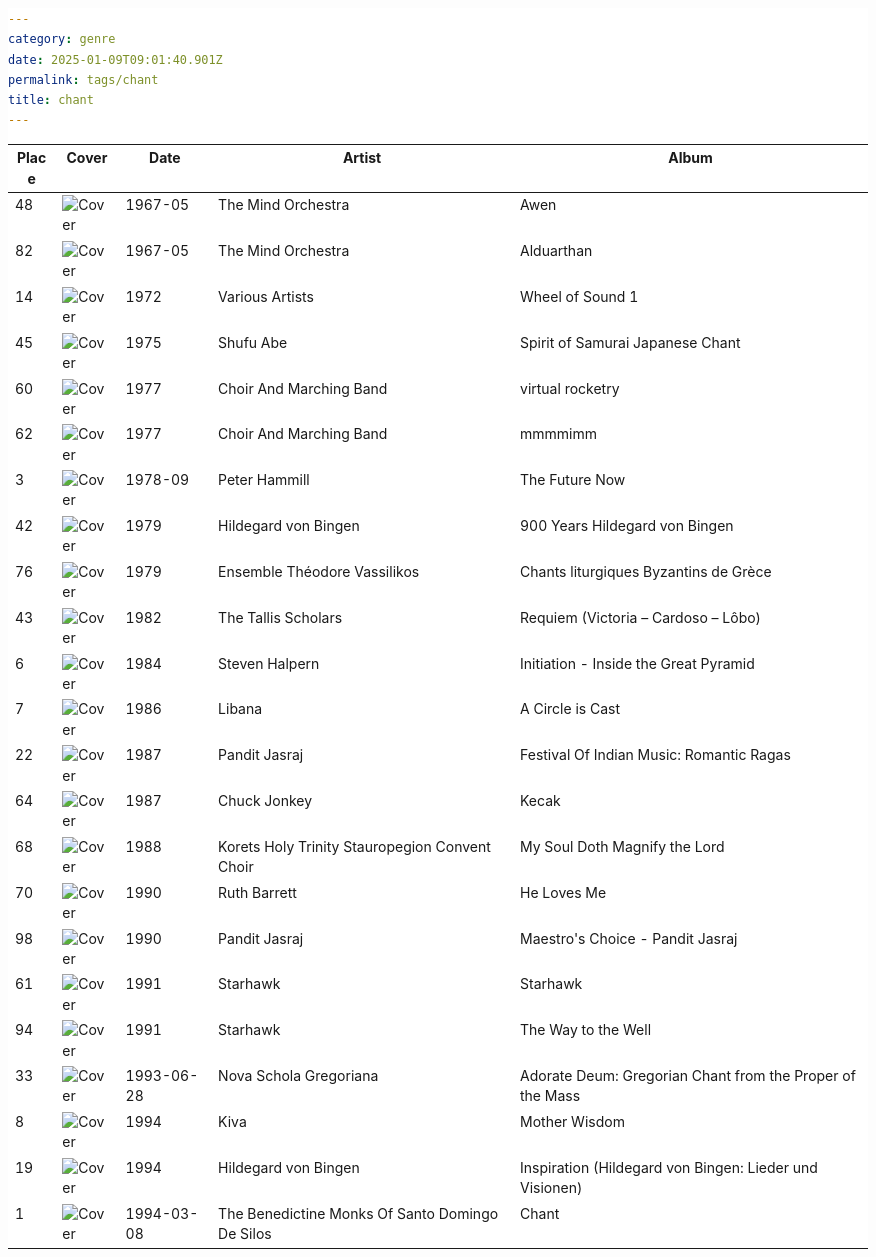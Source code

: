 ```yaml
---
category: genre
date: 2025-01-09T09:01:40.901Z
permalink: tags/chant
title: chant
---
```


| Place | Cover | Date | Artist | Album |
|---|---|---|---|---|
| 48 | ![Cover](https://i.discogs.com/mLhDfvW_NVcKGUmY2NxLLjlkUMyt5ZB_89JseCwozdE/rs:fit/g:sm/q:40/h:150/w:150/czM6Ly9kaXNjb2dz/LWRhdGFiYXNlLWlt/YWdlcy9SLTg3MjAw/MjItMTQ2NzMwMjEz/Ni05NjMyLmpwZWc.jpeg) | 1967-05 | The Mind Orchestra | Awen |
| 82 | ![Cover](https://i.discogs.com/mLhDfvW_NVcKGUmY2NxLLjlkUMyt5ZB_89JseCwozdE/rs:fit/g:sm/q:40/h:150/w:150/czM6Ly9kaXNjb2dz/LWRhdGFiYXNlLWlt/YWdlcy9SLTg3MjAw/MjItMTQ2NzMwMjEz/Ni05NjMyLmpwZWc.jpeg) | 1967-05 | The Mind Orchestra | Alduarthan |
| 14 | ![Cover](https://i.discogs.com/gnAjh7G0iLZMhzMQGvC93T7nha8M1lSEbzAJOR_kUGE/rs:fit/g:sm/q:40/h:150/w:150/czM6Ly9kaXNjb2dz/LWRhdGFiYXNlLWlt/YWdlcy9SLTEyOTc2/LTAwMS5qcGc.jpeg) | 1972 | Various Artists | Wheel of Sound 1 |
| 45 | ![Cover](https://i.discogs.com/sU9cBC-yfS6kU_vZFGQ25ZvB3mIsnrrY8BQjSz0YCVY/rs:fit/g:sm/q:40/h:150/w:150/czM6Ly9kaXNjb2dz/LWRhdGFiYXNlLWlt/YWdlcy9SLTE5OTAz/MjUtMTI1NzEwNzUw/MS5qcGVn.jpeg) | 1975 | Shufu Abe | Spirit of Samurai Japanese Chant |
| 60 | ![Cover](https://i.discogs.com/6hliEBVRXSwsaJgs-5aVhp6WuhLtSuoIRnk6VsRbCoc/rs:fit/g:sm/q:40/h:150/w:150/czM6Ly9kaXNjb2dz/LWRhdGFiYXNlLWlt/YWdlcy9SLTI1ODQ0/MDE3LTE2NzQzNDY5/MzgtNTc3My5qcGVn.jpeg) | 1977 | Choir And Marching Band | virtual rocketry |
| 62 | ![Cover](https://i.discogs.com/6hliEBVRXSwsaJgs-5aVhp6WuhLtSuoIRnk6VsRbCoc/rs:fit/g:sm/q:40/h:150/w:150/czM6Ly9kaXNjb2dz/LWRhdGFiYXNlLWlt/YWdlcy9SLTI1ODQ0/MDE3LTE2NzQzNDY5/MzgtNTc3My5qcGVn.jpeg) | 1977 | Choir And Marching Band | mmmmimm |
| 3 | ![Cover](https://i.discogs.com/UJdy55H8w8NsN6EuUGXhxwT022CmeJ6mGS2ntgGuuSs/rs:fit/g:sm/q:40/h:150/w:150/czM6Ly9kaXNjb2dz/LWRhdGFiYXNlLWlt/YWdlcy9SLTE0MTAz/NjUtMTIxNzMzMTg0/MS5qcGVn.jpeg) | 1978-09 | Peter Hammill | The Future Now |
| 42 | ![Cover](https://i.discogs.com/5Yu8EUgF3sFkw5mTj_yMOnNlaKoAAPuBlONBnR9NhCY/rs:fit/g:sm/q:40/h:150/w:150/czM6Ly9kaXNjb2dz/LWRhdGFiYXNlLWlt/YWdlcy9SLTk3OTEx/NDctMTQ4NjM4Mjg2/NC0zMjAxLmpwZWc.jpeg) | 1979 | Hildegard von Bingen | 900 Years Hildegard von Bingen |
| 76 | ![Cover](https://i.discogs.com/Odp-kQR7BMoa0slwApooO5Y73v3GieCKw-trq_46eaE/rs:fit/g:sm/q:40/h:150/w:150/czM6Ly9kaXNjb2dz/LWRhdGFiYXNlLWlt/YWdlcy9SLTUzOTgx/NjItMTM5MjM3ODYz/OC04NDQ0LmpwZWc.jpeg) | 1979 | Ensemble Théodore Vassilikos | Chants liturgiques Byzantins de Grèce |
| 43 | ![Cover](https://i.discogs.com/l2chu7WeZADo6ofVJBo7PgjSIug_8QH0LHFoFrDAFIQ/rs:fit/g:sm/q:40/h:150/w:150/czM6Ly9kaXNjb2dz/LWRhdGFiYXNlLWlt/YWdlcy9SLTIwNTQz/MjItMTM3NTMxMzAy/Ni05NjQ1LmpwZWc.jpeg) | 1982 | The Tallis Scholars | Requiem (Victoria – Cardoso – Lôbo) |
| 6 | ![Cover](https://i.discogs.com/Nl06pbBkfUqtbr1czMbLRiMo4UlWiex9oqebTkBMV4s/rs:fit/g:sm/q:40/h:150/w:150/czM6Ly9kaXNjb2dz/LWRhdGFiYXNlLWlt/YWdlcy9SLTEyODI2/NTc4LTE1NDI3MDgw/MTctMjA2OC5qcGVn.jpeg) | 1984 | Steven Halpern | Initiation - Inside the Great Pyramid |
| 7 | ![Cover](https://i.discogs.com/8XlEHF4F0HaCMSGEZ4C8nHicyBqoCrjOmIACY0hGXP8/rs:fit/g:sm/q:40/h:150/w:150/czM6Ly9kaXNjb2dz/LWRhdGFiYXNlLWlt/YWdlcy9SLTUxMTE0/NjktMTM4NDc5OTU4/Ny0zOTI4LmpwZWc.jpeg) | 1986 | Libana | A Circle is Cast |
| 22 | ![Cover](https://i.discogs.com/_oUec046X6fmqTmf1gJnfng3kWaA2KULvjiMpUFy-eI/rs:fit/g:sm/q:40/h:150/w:150/czM6Ly9kaXNjb2dz/LWRhdGFiYXNlLWlt/YWdlcy9SLTIwMDQy/NTg0LTE2MzAyNjU2/NzctNDI5Ny5qcGVn.jpeg) | 1987 | Pandit Jasraj | Festival Of Indian Music: Romantic Ragas |
| 64 | ![Cover](https://i.discogs.com/g_PEZ6CRf6UI9Uf5mJ3rJcRe5S8M133r_P9U767XOeY/rs:fit/g:sm/q:40/h:150/w:150/czM6Ly9kaXNjb2dz/LWRhdGFiYXNlLWlt/YWdlcy9SLTY1NjYx/MzQtMTYyNzgxNjU4/Ni05MTQzLmpwZWc.jpeg) | 1987 | Chuck Jonkey | Kecak |
| 68 | ![Cover](https://i.discogs.com/WTdLVK4-xemG0QpZgGxfitMfLVXlewph4NtMaa6vjbc/rs:fit/g:sm/q:40/h:150/w:150/czM6Ly9kaXNjb2dz/LWRhdGFiYXNlLWlt/YWdlcy9SLTcyNjE5/NjAtMTQzNzUwMjE2/NS0zNjI0LmpwZWc.jpeg) | 1988 | Korets Holy Trinity Stauropegion Convent Choir | My Soul Doth Magnify the Lord |
| 70 | ![Cover](https://i.discogs.com/WGIVh21vDVr2gi-_VlE29Np1DhGwJqBE2riq6O5ES0U/rs:fit/g:sm/q:40/h:150/w:150/czM6Ly9kaXNjb2dz/LWRhdGFiYXNlLWlt/YWdlcy9SLTg2ODYz/NTAtMTQ2NjYwNDU4/MS00NDc3Lm1wbw.jpeg) | 1990 | Ruth Barrett | He Loves Me |
| 98 | ![Cover](https://i.discogs.com/9tlhMN31wTyIn6p6CZdZlNXPVvkwfOupTd3InzAai8U/rs:fit/g:sm/q:40/h:150/w:150/czM6Ly9kaXNjb2dz/LWRhdGFiYXNlLWlt/YWdlcy9SLTEwOTAw/NDUyLTE1MDYxOTky/MjUtNzEzMC5qcGVn.jpeg) | 1990 | Pandit Jasraj | Maestro's Choice - Pandit Jasraj |
| 61 | ![Cover](https://i.discogs.com/uvyeAC8VMWUwyuC5nCzmKu3cuTAUPSYzNwllIkNIcJU/rs:fit/g:sm/q:40/h:150/w:150/czM6Ly9kaXNjb2dz/LWRhdGFiYXNlLWlt/YWdlcy9SLTg1OTc4/OTEtMTQ2NDgwNDY2/Mi01MTY4Lm1wbw.jpeg) | 1991 | Starhawk | Starhawk |
| 94 | ![Cover](https://i.discogs.com/uvyeAC8VMWUwyuC5nCzmKu3cuTAUPSYzNwllIkNIcJU/rs:fit/g:sm/q:40/h:150/w:150/czM6Ly9kaXNjb2dz/LWRhdGFiYXNlLWlt/YWdlcy9SLTg1OTc4/OTEtMTQ2NDgwNDY2/Mi01MTY4Lm1wbw.jpeg) | 1991 | Starhawk | The Way to the Well |
| 33 | ![Cover](https://i.discogs.com/accJFE__o490LVZE7eW1CkbyRWG47Lpi_mgQzlujMgk/rs:fit/g:sm/q:40/h:150/w:150/czM6Ly9kaXNjb2dz/LWRhdGFiYXNlLWlt/YWdlcy9SLTM2NjY4/NjUtMTMzOTUzMDU5/Mi03NDI2LmpwZWc.jpeg) | 1993-06-28 | Nova Schola Gregoriana | Adorate Deum: Gregorian Chant from the Proper of the Mass |
| 8 | ![Cover](https://i.discogs.com/GoCoUROtHUe4HCbgQTEcXludPuGf9RFjjV3a7nykIbI/rs:fit/g:sm/q:40/h:150/w:150/czM6Ly9kaXNjb2dz/LWRhdGFiYXNlLWlt/YWdlcy9SLTEyNTcz/MjUtMTYxNzYyMTg0/NC03MDI3LmpwZWc.jpeg) | 1994 | Kiva | Mother Wisdom |
| 19 | ![Cover](https://i.discogs.com/5Yu8EUgF3sFkw5mTj_yMOnNlaKoAAPuBlONBnR9NhCY/rs:fit/g:sm/q:40/h:150/w:150/czM6Ly9kaXNjb2dz/LWRhdGFiYXNlLWlt/YWdlcy9SLTk3OTEx/NDctMTQ4NjM4Mjg2/NC0zMjAxLmpwZWc.jpeg) | 1994 | Hildegard von Bingen | Inspiration (Hildegard von Bingen: Lieder und Visionen) |
| 1 | ![Cover](http://coverartarchive.org/release/d820384b-c142-4251-b59c-f2568b6773ca/12218857772-250.jpg) | 1994-03-08 | The Benedictine Monks Of Santo Domingo De Silos | Chant |